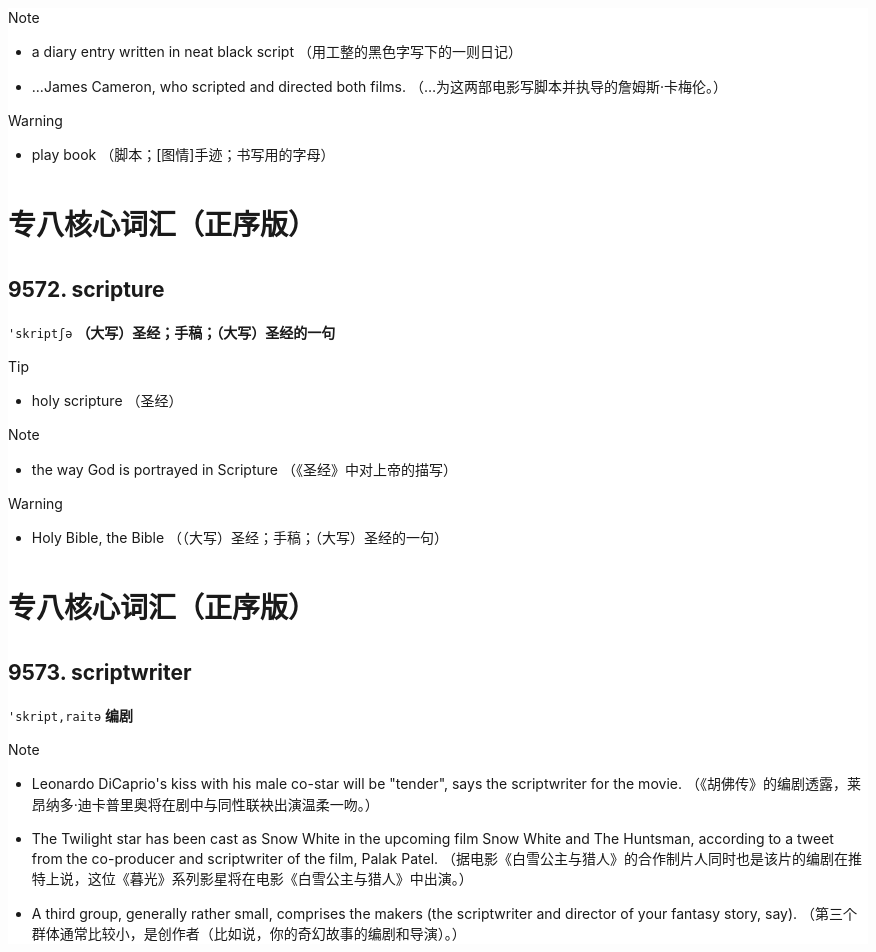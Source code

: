 > [!NOTE]
>
> - a diary entry written in neat black script （用工整的黑色字写下的一则日记）
>
> - ...James Cameron, who scripted and directed both films. （…为这两部电影写脚本并执导的詹姆斯·卡梅伦。）
>

> [!WARNING]
>
> - play book （脚本；[图情]手迹；书写用的字母）
>

# 专八核心词汇（正序版）

## 9572. scripture

`'skriptʃə`  **（大写）圣经；手稿；（大写）圣经的一句**

> [!TIP]
>
> - holy scripture （圣经）
>

> [!NOTE]
>
> - the way God is portrayed in Scripture （《圣经》中对上帝的描写）
>

> [!WARNING]
>
> - Holy Bible, the Bible （（大写）圣经；手稿；（大写）圣经的一句）
>

# 专八核心词汇（正序版）

## 9573. scriptwriter

`'skript,raitə`  **编剧**

> [!NOTE]
>
> - Leonardo DiCaprio's kiss with his male co-star will be "tender", says the scriptwriter for the movie. （《胡佛传》的编剧透露，莱昂纳多·迪卡普里奥将在剧中与同性联袂出演温柔一吻。）
>
> - The Twilight star has been cast as Snow White in the upcoming film Snow White and The Huntsman, according to a tweet from the co-producer and scriptwriter of the film, Palak Patel. （据电影《白雪公主与猎人》的合作制片人同时也是该片的编剧在推特上说，这位《暮光》系列影星将在电影《白雪公主与猎人》中出演。）
>
> - A third group, generally rather small, comprises the makers (the scriptwriter and director of your fantasy story, say). （第三个群体通常比较小，是创作者（比如说，你的奇幻故事的编剧和导演）。）
>
